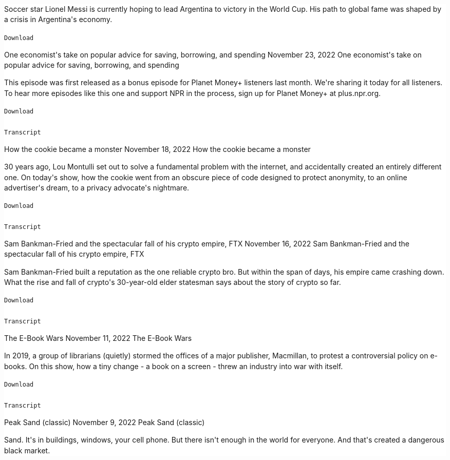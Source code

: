 Soccer star Lionel Messi is currently hoping to lead Argentina to victory in the World Cup. His path to global fame was shaped by a crisis in Argentina's economy.

    Download

One economist's take on popular advice for saving, borrowing, and spending
November 23, 2022
One economist's take on popular advice for saving, borrowing, and spending

This episode was first released as a bonus episode for Planet Money+ listeners last month. We're sharing it today for all listeners. To hear more episodes like this one and support NPR in the process, sign up for Planet Money+ at plus.npr.org.

    Download

    Transcript

How the cookie became a monster
November 18, 2022
How the cookie became a monster

30 years ago, Lou Montulli set out to solve a fundamental problem with the internet, and accidentally created an entirely different one. On today's show, how the cookie went from an obscure piece of code designed to protect anonymity, to an online advertiser's dream, to a privacy advocate's nightmare.

    Download

    Transcript

Sam Bankman-Fried and the spectacular fall of his crypto empire, FTX
November 16, 2022
Sam Bankman-Fried and the spectacular fall of his crypto empire, FTX

Sam Bankman-Fried built a reputation as the one reliable crypto bro. But within the span of days, his empire came crashing down. What the rise and fall of crypto's 30-year-old elder statesman says about the story of crypto so far.

    Download

    Transcript

The E-Book Wars
November 11, 2022
The E-Book Wars

In 2019, a group of librarians (quietly) stormed the offices of a major publisher, Macmillan, to protest a controversial policy on e-books. On this show, how a tiny change - a book on a screen - threw an industry into war with itself.

    Download

    Transcript

Peak Sand (classic)
November 9, 2022
Peak Sand (classic)

Sand. It's in buildings, windows, your cell phone. But there isn't enough in the world for everyone. And that's created a dangerous black market.
